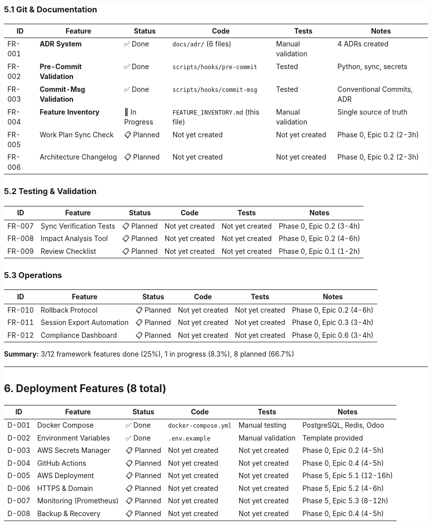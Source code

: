 ### 5.1 Git & Documentation

| ID | Feature | Status | Code | Tests | Notes |
|----|---------|--------|------|-------|-------|
| FR-001 | **ADR System** | ✅ Done | `docs/adr/` (6 files) | Manual validation | 4 ADRs created |
| FR-002 | **Pre-Commit Validation** | ✅ Done | `scripts/hooks/pre-commit` | Tested | Python, sync, secrets |
| FR-003 | **Commit-Msg Validation** | ✅ Done | `scripts/hooks/commit-msg` | Tested | Conventional Commits, ADR |
| FR-004 | **Feature Inventory** | 🔄 In Progress | `FEATURE_INVENTORY.md` (this file) | Manual validation | Single source of truth |
| FR-005 | Work Plan Sync Check | 📋 Planned | Not yet created | Not yet created | Phase 0, Epic 0.2 (2-3h) |
| FR-006 | Architecture Changelog | 📋 Planned | Not yet created | Not yet created | Phase 0, Epic 0.2 (2-3h) |

### 5.2 Testing & Validation

| ID | Feature | Status | Code | Tests | Notes |
|----|---------|--------|------|-------|-------|
| FR-007 | Sync Verification Tests | 📋 Planned | Not yet created | Not yet created | Phase 0, Epic 0.2 (3-4h) |
| FR-008 | Impact Analysis Tool | 📋 Planned | Not yet created | Not yet created | Phase 0, Epic 0.2 (4-6h) |
| FR-009 | Review Checklist | 📋 Planned | Not yet created | Not yet created | Phase 0, Epic 0.1 (1-2h) |

### 5.3 Operations

| ID | Feature | Status | Code | Tests | Notes |
|----|---------|--------|------|-------|-------|
| FR-010 | Rollback Protocol | 📋 Planned | Not yet created | Not yet created | Phase 0, Epic 0.2 (4-6h) |
| FR-011 | Session Export Automation | 📋 Planned | Not yet created | Not yet created | Phase 0, Epic 0.3 (3-4h) |
| FR-012 | Compliance Dashboard | 📋 Planned | Not yet created | Not yet created | Phase 0, Epic 0.6 (3-4h) |

**Summary:** 3/12 framework features done (25%), 1 in progress (8.3%), 8 planned (66.7%)

---

## 6. Deployment Features (8 total)

| ID | Feature | Status | Code | Tests | Notes |
|----|---------|--------|------|-------|-------|
| D-001 | Docker Compose | ✅ Done | `docker-compose.yml` | Manual testing | PostgreSQL, Redis, Odoo |
| D-002 | Environment Variables | ✅ Done | `.env.example` | Manual validation | Template provided |
| D-003 | AWS Secrets Manager | 📋 Planned | Not yet created | Not yet created | Phase 0, Epic 0.2 (4-5h) |
| D-004 | GitHub Actions | 📋 Planned | Not yet created | Not yet created | Phase 0, Epic 0.4 (4-5h) |
| D-005 | AWS Deployment | 📋 Planned | Not yet created | Not yet created | Phase 5, Epic 5.1 (12-16h) |
| D-006 | HTTPS & Domain | 📋 Planned | Not yet created | Not yet created | Phase 5, Epic 5.2 (4-6h) |
| D-007 | Monitoring (Prometheus) | 📋 Planned | Not yet created | Not yet created | Phase 5, Epic 5.3 (8-12h) |
| D-008 | Backup & Recovery | 📋 Planned | Not yet created | Not yet created | Phase 0, Epic 0.4 (4-5h) |
